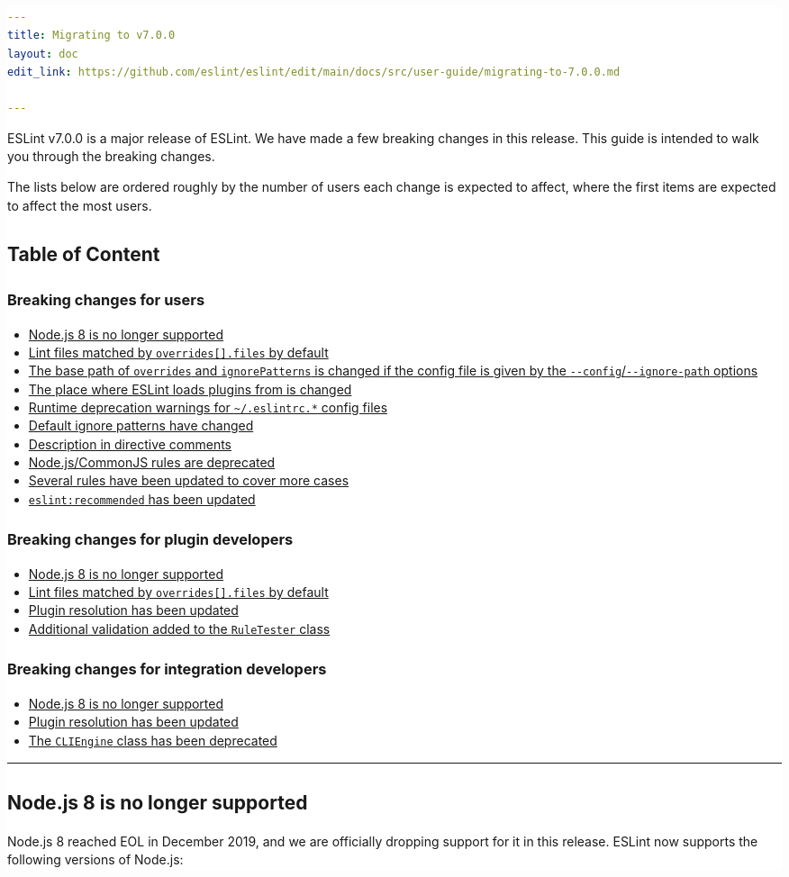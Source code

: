 ```yaml
---
title: Migrating to v7.0.0
layout: doc
edit_link: https://github.com/eslint/eslint/edit/main/docs/src/user-guide/migrating-to-7.0.0.md

---
```


ESLint v7.0.0 is a major release of ESLint. We have made a few breaking changes in this release. This guide is intended to walk you through the breaking changes.

The lists below are ordered roughly by the number of users each change is expected to affect, where the first items are expected to affect the most users.

## Table of Content

### Breaking changes for users

* [Node.js 8 is no longer supported](#drop-node-8)
* [Lint files matched by `overrides[].files` by default](#additional-lint-targets)
* [The base path of `overrides` and `ignorePatterns` is changed if the config file is given by the `--config`/`--ignore-path` options](#base-path-change)
* [The place where ESLint loads plugins from is changed](#plugin-loading-change)
* [Runtime deprecation warnings for `~/.eslintrc.*` config files](#runtime-deprecation-on-personal-config-files)
* [Default ignore patterns have changed](#default-ignore-patterns)
* [Description in directive comments](#description-in-directive-comments)
* [Node.js/CommonJS rules are deprecated](#deprecate-node-rules)
* [Several rules have been updated to cover more cases](#rules-strict)
* [`eslint:recommended` has been updated](#eslint-recommended)

### Breaking changes for plugin developers

* [Node.js 8 is no longer supported](#drop-node-8)
* [Lint files matched by `overrides[].files` by default](#additional-lint-targets)
* [Plugin resolution has been updated](#plugin-loading-change)
* [Additional validation added to the `RuleTester` class](#rule-tester-strict)

### Breaking changes for integration developers

* [Node.js 8 is no longer supported](#drop-node-8)
* [Plugin resolution has been updated](#plugin-loading-change)
* [The `CLIEngine` class has been deprecated](#deprecate-cliengine)

---

## <a name="drop-node-8"></a> Node.js 8 is no longer supported

Node.js 8 reached EOL in December 2019, and we are officially dropping support for it in this release. ESLint now supports the following versions of Node.js:
